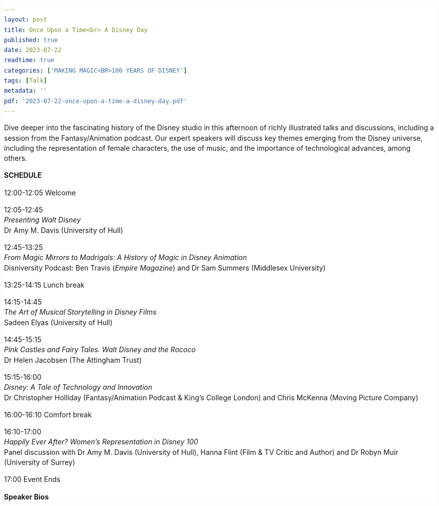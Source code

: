 ```yaml
---
layout: post
title: Once Upon a Time<br> A Disney Day
published: true
date: 2023-07-22
readtime: true
categories: ['MAKING MAGIC<BR>100 YEARS OF DISNEY']
tags: [Talk]
metadata: ''
pdf: '2023-07-22-once-upon-a-time-a-disney-day.pdf'
---
```


Dive deeper into the fascinating history of the Disney studio in this afternoon of richly illustrated talks and discussions, including a session from the Fantasy/Animation podcast. Our expert speakers will discuss key themes emerging from the Disney universe, including the representation of female characters, the use of music, and the importance of technological advances, among others.

**SCHEDULE**

12:00-12:05 Welcome

12:05-12:45  
_Presenting Walt Disney_  
Dr Amy M. Davis (University of Hull)

12:45-13:25  
_From Magic Mirrors to Madrigals: A History of Magic in Disney Animation_  
Disniversity Podcast: Ben Travis (_Empire Magazine_) and Dr Sam Summers (Middlesex University)

13:25-14:15 Lunch break

14:15-14:45  
_The Art of Musical Storytelling in Disney Films_  
Sadeen Elyas (University of Hull)

14:45-15:15  
_Pink Castles and Fairy Tales. Walt Disney and the Rococo_  
Dr Helen Jacobsen (The Attingham Trust)

15:15-16:00  
_Disney: A Tale of Technology and Innovation_  
Dr Christopher Holliday (Fantasy/Animation Podcast & King’s College London) and Chris McKenna (Moving Picture Company)

16:00-16:10 Comfort break

16:10-17:00  
_Happily Ever After? Women’s Representation in Disney 100_  
Panel discussion with Dr Amy M. Davis (University of Hull), Hanna Flint (Film & TV Critic and Author) and Dr Robyn Muir (University of Surrey)

17:00 Event Ends

**Speaker Bios**
